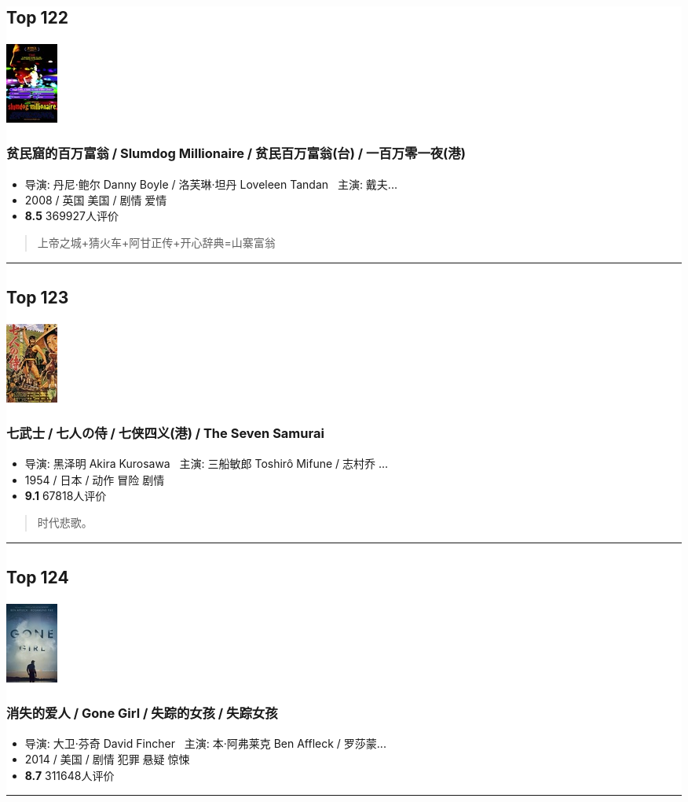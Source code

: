 ## Top 122
![贫民窟的百万富翁 / Slumdog Millionaire](douban_moviesList_top250/122.jpg "douban_moviesList_top250")
### 贫民窟的百万富翁 / Slumdog Millionaire / 贫民百万富翁(台)  /  一百万零一夜(港)
* 导演: 丹尼·鲍尔 Danny Boyle / 洛芙琳·坦丹 Loveleen Tandan   主演: 戴夫...
* 2008 / 英国 美国 / 剧情 爱情
* **8.5** 369927人评价

> 上帝之城+猜火车+阿甘正传+开心辞典=山寨富翁

***

## Top 123
![七武士 / 七人の侍](douban_moviesList_top250/123.jpg "douban_moviesList_top250")
### 七武士 / 七人の侍 / 七侠四义(港)  /  The Seven Samurai
* 导演: 黑泽明 Akira Kurosawa   主演: 三船敏郎 Toshirô Mifune / 志村乔 ...
* 1954 / 日本 / 动作 冒险 剧情
* **9.1** 67818人评价

> 时代悲歌。

***

## Top 124
![消失的爱人 / Gone Girl](douban_moviesList_top250/124.jpg "douban_moviesList_top250")
### 消失的爱人 / Gone Girl / 失踪的女孩  /  失踪女孩
* 导演: 大卫·芬奇 David Fincher   主演: 本·阿弗莱克 Ben Affleck / 罗莎蒙...
* 2014 / 美国 / 剧情 犯罪 悬疑 惊悚
* **8.7** 311648人评价


***
